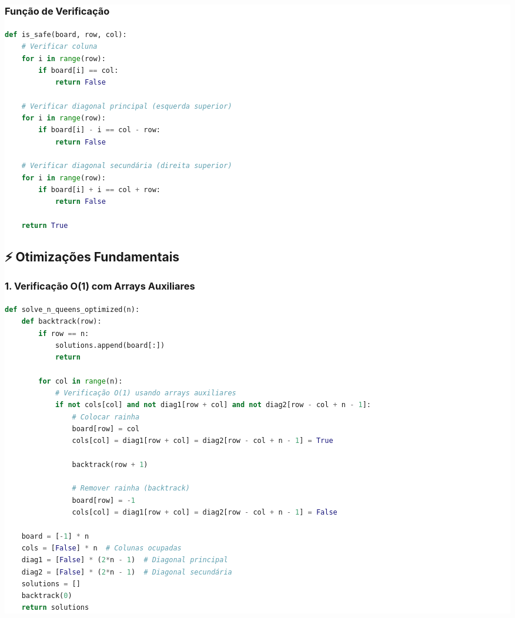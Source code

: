 ### Função de Verificação

```python
def is_safe(board, row, col):
    # Verificar coluna
    for i in range(row):
        if board[i] == col:
            return False
    
    # Verificar diagonal principal (esquerda superior)
    for i in range(row):
        if board[i] - i == col - row:
            return False
    
    # Verificar diagonal secundária (direita superior)
    for i in range(row):
        if board[i] + i == col + row:
            return False
    
    return True
```

## ⚡ Otimizações Fundamentais

### 1. Verificação O(1) com Arrays Auxiliares

```python
def solve_n_queens_optimized(n):
    def backtrack(row):
        if row == n:
            solutions.append(board[:])
            return
        
        for col in range(n):
            # Verificação O(1) usando arrays auxiliares
            if not cols[col] and not diag1[row + col] and not diag2[row - col + n - 1]:
                # Colocar rainha
                board[row] = col
                cols[col] = diag1[row + col] = diag2[row - col + n - 1] = True
                
                backtrack(row + 1)
                
                # Remover rainha (backtrack)
                board[row] = -1
                cols[col] = diag1[row + col] = diag2[row - col + n - 1] = False
    
    board = [-1] * n
    cols = [False] * n  # Colunas ocupadas
    diag1 = [False] * (2*n - 1)  # Diagonal principal
    diag2 = [False] * (2*n - 1)  # Diagonal secundária
    solutions = []
    backtrack(0)
    return solutions
```

